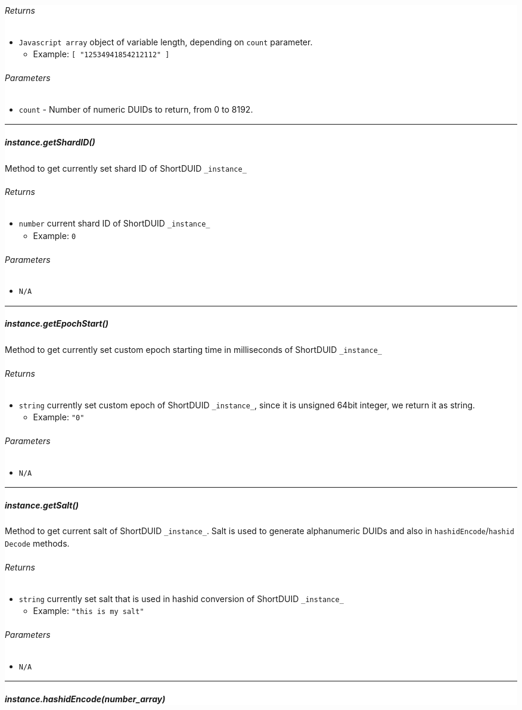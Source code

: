 ###### Returns

- `Javascript array` object of variable length, depending on `count` parameter.
  - Example: `[ "12534941854212112" ]`

###### Parameters

- `count` - Number of numeric DUIDs to return, from 0 to 8192.

---

##### _instance_.getShardID()

Method to get currently set shard ID of ShortDUID `_instance_`

###### Returns

- `number` current shard ID of ShortDUID `_instance_`
  - Example: `0`

###### Parameters

- `N/A`

---

##### _instance_.getEpochStart()

Method to get currently set custom epoch starting time in milliseconds of ShortDUID `_instance_`

###### Returns

- `string` currently set custom epoch of ShortDUID `_instance_`, since it is unsigned 64bit integer, we return it as string.
  - Example: `"0"`

###### Parameters

- `N/A`

---

##### _instance_.getSalt()

Method to get current salt of ShortDUID `_instance_`. Salt is used to generate alphanumeric DUIDs and also in `hashidEncode`/`hashidDecode` methods.

###### Returns

- `string` currently set salt that is used in hashid conversion of ShortDUID `_instance_`
  - Example: `"this is my salt"`

###### Parameters

- `N/A`

---

##### _instance_.hashidEncode(number_array)

